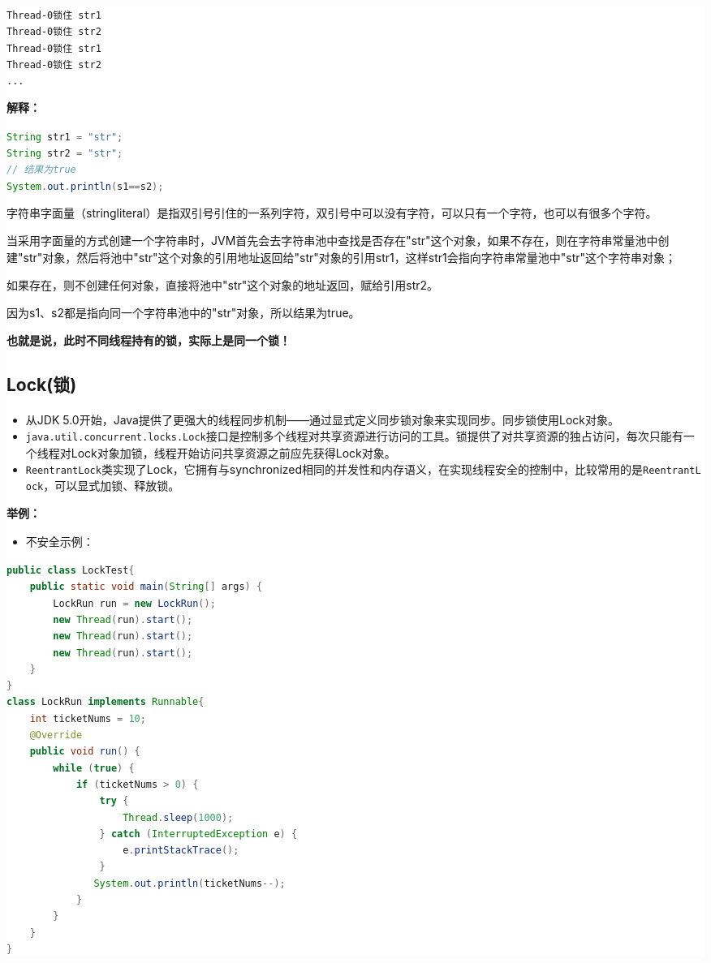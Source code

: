 ```shell
Thread-0锁住 str1
Thread-0锁住 str2
Thread-0锁住 str1
Thread-0锁住 str2
...
```

**解释：**

```java
String str1 = "str";
String str2 = "str";
// 结果为true
System.out.println(s1==s2);
```

字符串字面量（stringliteral）是指双引号引住的一系列字符，双引号中可以没有字符，可以只有一个字符，也可以有很多个字符。

当采用字面量的方式创建一个字符串时，JVM首先会去字符串池中查找是否存在"str"这个对象，如果不存在，则在字符串常量池中创建"str"对象，然后将池中"str"这个对象的引用地址返回给"str"对象的引用str1，这样str1会指向字符串常量池中"str"这个字符串对象；

如果存在，则不创建任何对象，直接将池中"str"这个对象的地址返回，赋给引用str2。

因为s1、s2都是指向同一个字符串池中的"str"对象，所以结果为true。

**也就是说，此时不同线程持有的锁，实际上是同一个锁！**

## Lock(锁)

- 从JDK 5.0开始，Java提供了更强大的线程同步机制——通过显式定义同步锁对象来实现同步。同步锁使用Lock对象。
- `java.util.concurrent.locks.Lock`接口是控制多个线程对共享资源进行访问的工具。锁提供了对共享资源的独占访问，每次只能有一个线程对Lock对象加锁，线程开始访问共享资源之前应先获得Lock对象。
- `ReentrantLock`类实现了Lock，它拥有与synchronized相同的并发性和内存语义，在实现线程安全的控制中，比较常用的是`ReentrantLock`，可以显式加锁、释放锁。

**举例：**

- 不安全示例：

```java
public class LockTest{
    public static void main(String[] args) {
        LockRun run = new LockRun();
        new Thread(run).start();
        new Thread(run).start();
        new Thread(run).start();
    }
}
class LockRun implements Runnable{
    int ticketNums = 10;
    @Override
    public void run() {
        while (true) {
            if (ticketNums > 0) {
                try {
                    Thread.sleep(1000);
                } catch (InterruptedException e) {
                    e.printStackTrace();
                }
               System.out.println(ticketNums--);
            }
        }
    }
}
```
